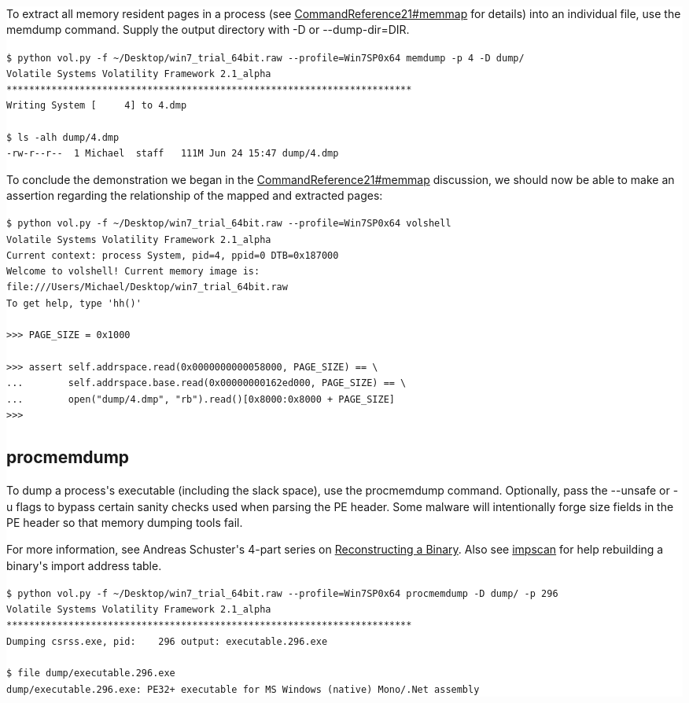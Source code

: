 To extract all memory resident pages in a process (see [CommandReference21#memmap](CommandReference21#memmap.md) for details) into an individual file, use the memdump command. Supply the output directory with -D or --dump-dir=DIR.

```
$ python vol.py -f ~/Desktop/win7_trial_64bit.raw --profile=Win7SP0x64 memdump -p 4 -D dump/
Volatile Systems Volatility Framework 2.1_alpha
************************************************************************
Writing System [     4] to 4.dmp

$ ls -alh dump/4.dmp 
-rw-r--r--  1 Michael  staff   111M Jun 24 15:47 dump/4.dmp
```

To conclude the demonstration we began in the [CommandReference21#memmap](CommandReference21#memmap.md) discussion, we should now be able to make an assertion regarding the relationship of the mapped and extracted pages:

```
$ python vol.py -f ~/Desktop/win7_trial_64bit.raw --profile=Win7SP0x64 volshell
Volatile Systems Volatility Framework 2.1_alpha
Current context: process System, pid=4, ppid=0 DTB=0x187000
Welcome to volshell! Current memory image is:
file:///Users/Michael/Desktop/win7_trial_64bit.raw
To get help, type 'hh()'

>>> PAGE_SIZE = 0x1000

>>> assert self.addrspace.read(0x0000000000058000, PAGE_SIZE) == \
...        self.addrspace.base.read(0x00000000162ed000, PAGE_SIZE) == \
...        open("dump/4.dmp", "rb").read()[0x8000:0x8000 + PAGE_SIZE]
>>> 
```

## procmemdump ##

To dump a process's executable (including the slack space), use the procmemdump command. Optionally, pass the --unsafe or -u flags to bypass certain sanity checks used when parsing the PE header. Some malware will intentionally forge size fields in the PE header so that memory dumping tools fail.

For more information, see Andreas Schuster's 4-part series on [Reconstructing a Binary](http://computer.forensikblog.de/en/2006/04/reconstructing_a_binary.html#more). Also see [impscan](http://code.google.com/p/volatility/wiki/CommandReference#impscan) for help rebuilding a binary's import address table.

```
$ python vol.py -f ~/Desktop/win7_trial_64bit.raw --profile=Win7SP0x64 procmemdump -D dump/ -p 296
Volatile Systems Volatility Framework 2.1_alpha
************************************************************************
Dumping csrss.exe, pid:    296 output: executable.296.exe

$ file dump/executable.296.exe 
dump/executable.296.exe: PE32+ executable for MS Windows (native) Mono/.Net assembly
```
